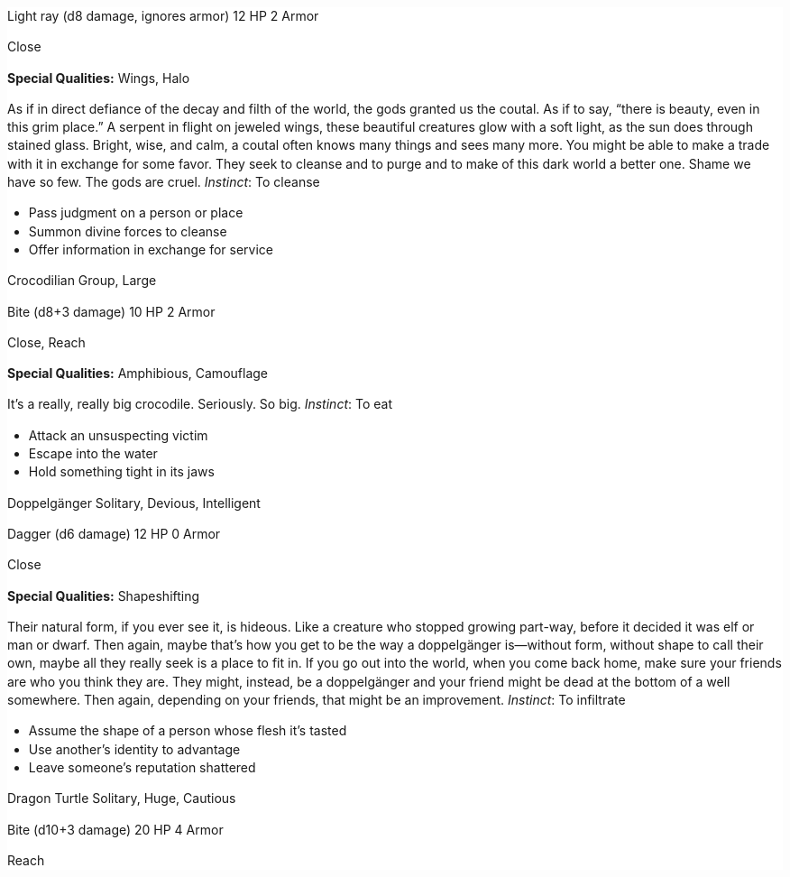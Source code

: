Light ray \(d8 damage, ignores armor\) 12 HP 2 Armor

Close

**Special Qualities:** Wings, Halo

As if in direct defiance of the decay and filth of the world, the gods granted
us the coutal. As if to say, “there is beauty, even in this grim place.” A
serpent in flight on jeweled wings, these beautiful creatures glow with a soft
light, as the sun does through stained glass. Bright, wise, and calm, a coutal
often knows many things and sees many more. You might be able to make a trade
with it in exchange for some favor. They seek to cleanse and to purge and to
make of this dark world a better one. Shame we have so few. The gods are
cruel. _Instinct_: To cleanse

  * Pass judgment on a person or place
  * Summon divine forces to cleanse
  * Offer information in exchange for service

Crocodilian Group, Large

Bite \(d8+3 damage\) 10 HP 2 Armor

Close, Reach

**Special Qualities:** Amphibious, Camouflage

It’s a really, really big crocodile. Seriously. So big. _Instinct_: To eat

  * Attack an unsuspecting victim
  * Escape into the water
  * Hold something tight in its jaws

Doppelgänger Solitary, Devious, Intelligent

Dagger \(d6 damage\) 12 HP 0 Armor

Close

**Special Qualities:** Shapeshifting

Their natural form, if you ever see it, is hideous. Like a creature who
stopped growing part-way, before it decided it was elf or man or dwarf. Then
again, maybe that’s how you get to be the way a doppelgänger is—without form,
without shape to call their own, maybe all they really seek is a place to fit
in. If you go out into the world, when you come back home, make sure your
friends are who you think they are. They might, instead, be a doppelgänger and
your friend might be dead at the bottom of a well somewhere. Then again,
depending on your friends, that might be an improvement. _Instinct_: To
infiltrate

  * Assume the shape of a person whose flesh it’s tasted
  * Use another’s identity to advantage
  * Leave someone’s reputation shattered

Dragon Turtle Solitary, Huge, Cautious

Bite \(d10+3 damage\) 20 HP 4 Armor

Reach
